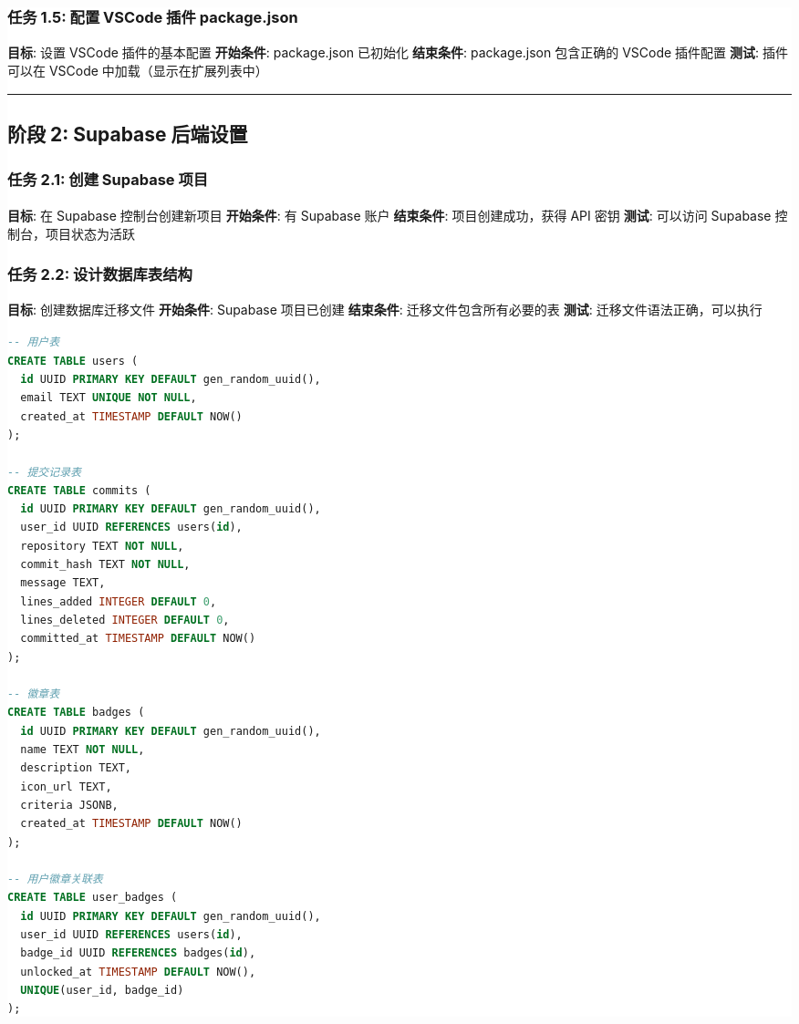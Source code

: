### 任务 1.5: 配置 VSCode 插件 package.json
**目标**: 设置 VSCode 插件的基本配置
**开始条件**: package.json 已初始化
**结束条件**: package.json 包含正确的 VSCode 插件配置
**测试**: 插件可以在 VSCode 中加载（显示在扩展列表中）

---

## 阶段 2: Supabase 后端设置

### 任务 2.1: 创建 Supabase 项目
**目标**: 在 Supabase 控制台创建新项目
**开始条件**: 有 Supabase 账户
**结束条件**: 项目创建成功，获得 API 密钥
**测试**: 可以访问 Supabase 控制台，项目状态为活跃

### 任务 2.2: 设计数据库表结构
**目标**: 创建数据库迁移文件
**开始条件**: Supabase 项目已创建
**结束条件**: 迁移文件包含所有必要的表
**测试**: 迁移文件语法正确，可以执行
```sql
-- 用户表
CREATE TABLE users (
  id UUID PRIMARY KEY DEFAULT gen_random_uuid(),
  email TEXT UNIQUE NOT NULL,
  created_at TIMESTAMP DEFAULT NOW()
);

-- 提交记录表
CREATE TABLE commits (
  id UUID PRIMARY KEY DEFAULT gen_random_uuid(),
  user_id UUID REFERENCES users(id),
  repository TEXT NOT NULL,
  commit_hash TEXT NOT NULL,
  message TEXT,
  lines_added INTEGER DEFAULT 0,
  lines_deleted INTEGER DEFAULT 0,
  committed_at TIMESTAMP DEFAULT NOW()
);

-- 徽章表
CREATE TABLE badges (
  id UUID PRIMARY KEY DEFAULT gen_random_uuid(),
  name TEXT NOT NULL,
  description TEXT,
  icon_url TEXT,
  criteria JSONB,
  created_at TIMESTAMP DEFAULT NOW()
);

-- 用户徽章关联表
CREATE TABLE user_badges (
  id UUID PRIMARY KEY DEFAULT gen_random_uuid(),
  user_id UUID REFERENCES users(id),
  badge_id UUID REFERENCES badges(id),
  unlocked_at TIMESTAMP DEFAULT NOW(),
  UNIQUE(user_id, badge_id)
);
```
